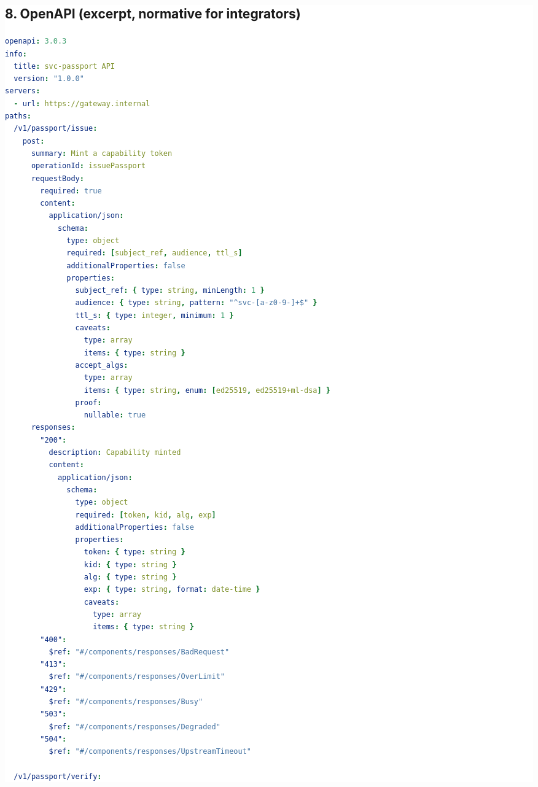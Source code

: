 
## 8. OpenAPI (excerpt, normative for integrators)

```yaml
openapi: 3.0.3
info:
  title: svc-passport API
  version: "1.0.0"
servers:
  - url: https://gateway.internal
paths:
  /v1/passport/issue:
    post:
      summary: Mint a capability token
      operationId: issuePassport
      requestBody:
        required: true
        content:
          application/json:
            schema:
              type: object
              required: [subject_ref, audience, ttl_s]
              additionalProperties: false
              properties:
                subject_ref: { type: string, minLength: 1 }
                audience: { type: string, pattern: "^svc-[a-z0-9-]+$" }
                ttl_s: { type: integer, minimum: 1 }
                caveats:
                  type: array
                  items: { type: string }
                accept_algs:
                  type: array
                  items: { type: string, enum: [ed25519, ed25519+ml-dsa] }
                proof:
                  nullable: true
      responses:
        "200":
          description: Capability minted
          content:
            application/json:
              schema:
                type: object
                required: [token, kid, alg, exp]
                additionalProperties: false
                properties:
                  token: { type: string }
                  kid: { type: string }
                  alg: { type: string }
                  exp: { type: string, format: date-time }
                  caveats:
                    type: array
                    items: { type: string }
        "400":
          $ref: "#/components/responses/BadRequest"
        "413":
          $ref: "#/components/responses/OverLimit"
        "429":
          $ref: "#/components/responses/Busy"
        "503":
          $ref: "#/components/responses/Degraded"
        "504":
          $ref: "#/components/responses/UpstreamTimeout"

  /v1/passport/verify:
```
